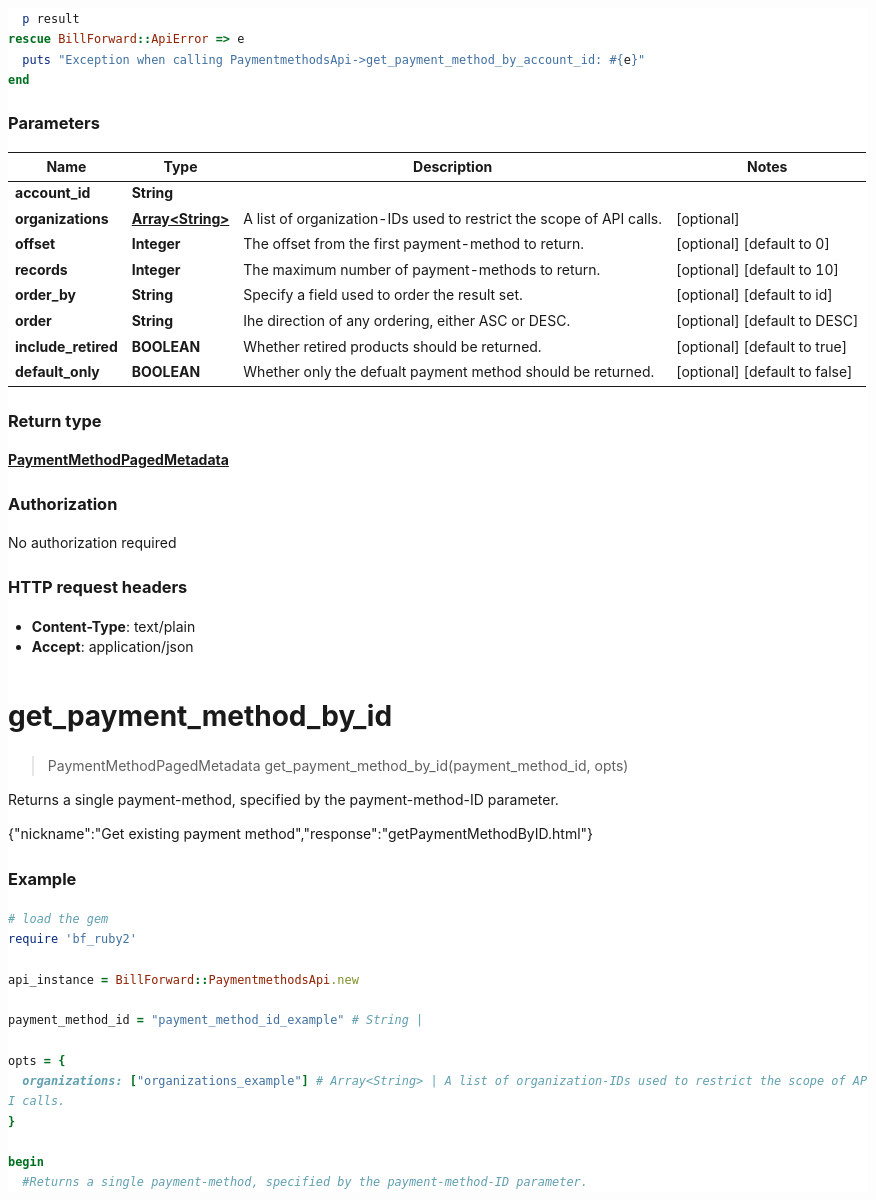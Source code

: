 ```ruby
  p result
rescue BillForward::ApiError => e
  puts "Exception when calling PaymentmethodsApi->get_payment_method_by_account_id: #{e}"
end
```

### Parameters

Name | Type | Description  | Notes
------------- | ------------- | ------------- | -------------
 **account_id** | **String**|  | 
 **organizations** | [**Array&lt;String&gt;**](String.md)| A list of organization-IDs used to restrict the scope of API calls. | [optional] 
 **offset** | **Integer**| The offset from the first payment-method to return. | [optional] [default to 0]
 **records** | **Integer**| The maximum number of payment-methods to return. | [optional] [default to 10]
 **order_by** | **String**| Specify a field used to order the result set. | [optional] [default to id]
 **order** | **String**| Ihe direction of any ordering, either ASC or DESC. | [optional] [default to DESC]
 **include_retired** | **BOOLEAN**| Whether retired products should be returned. | [optional] [default to true]
 **default_only** | **BOOLEAN**| Whether only the defualt payment method should be returned. | [optional] [default to false]

### Return type

[**PaymentMethodPagedMetadata**](PaymentMethodPagedMetadata.md)

### Authorization

No authorization required

### HTTP request headers

 - **Content-Type**: text/plain
 - **Accept**: application/json



# **get_payment_method_by_id**
> PaymentMethodPagedMetadata get_payment_method_by_id(payment_method_id, opts)

Returns a single payment-method, specified by the payment-method-ID parameter.

{\"nickname\":\"Get existing payment method\",\"response\":\"getPaymentMethodByID.html\"}

### Example
```ruby
# load the gem
require 'bf_ruby2'

api_instance = BillForward::PaymentmethodsApi.new

payment_method_id = "payment_method_id_example" # String | 

opts = { 
  organizations: ["organizations_example"] # Array<String> | A list of organization-IDs used to restrict the scope of API calls.
}

begin
  #Returns a single payment-method, specified by the payment-method-ID parameter.
```